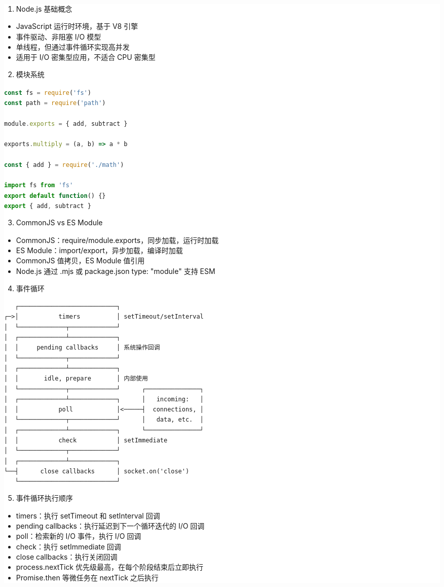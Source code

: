 1. Node.js 基础概念
* JavaScript 运行时环境，基于 V8 引擎
* 事件驱动、非阻塞 I/O 模型
* 单线程，但通过事件循环实现高并发
* 适用于 I/O 密集型应用，不适合 CPU 密集型

2. 模块系统
```javascript
const fs = require('fs')
const path = require('path')

module.exports = { add, subtract }

exports.multiply = (a, b) => a * b

const { add } = require('./math')

import fs from 'fs'
export default function() {}
export { add, subtract }
```

3. CommonJS vs ES Module
* CommonJS：require/module.exports，同步加载，运行时加载
* ES Module：import/export，异步加载，编译时加载
* CommonJS 值拷贝，ES Module 值引用
* Node.js 通过 .mjs 或 package.json type: "module" 支持 ESM

4. 事件循环
```
   ┌───────────────────────────┐
┌─>│           timers          │ setTimeout/setInterval
│  └─────────────┬─────────────┘
│  ┌─────────────┴─────────────┐
│  │     pending callbacks     │ 系统操作回调
│  └─────────────┬─────────────┘
│  ┌─────────────┴─────────────┐
│  │       idle, prepare       │ 内部使用
│  └─────────────┬─────────────┘      ┌───────────────┐
│  ┌─────────────┴─────────────┐      │   incoming:   │
│  │           poll            │<─────┤  connections, │
│  └─────────────┬─────────────┘      │   data, etc.  │
│  ┌─────────────┴─────────────┐      └───────────────┘
│  │           check           │ setImmediate
│  └─────────────┬─────────────┘
│  ┌─────────────┴─────────────┐
└──┤      close callbacks      │ socket.on('close')
   └───────────────────────────┘
```

5. 事件循环执行顺序
* timers：执行 setTimeout 和 setInterval 回调
* pending callbacks：执行延迟到下一个循环迭代的 I/O 回调
* poll：检索新的 I/O 事件，执行 I/O 回调
* check：执行 setImmediate 回调
* close callbacks：执行关闭回调
* process.nextTick 优先级最高，在每个阶段结束后立即执行
* Promise.then 等微任务在 nextTick 之后执行
